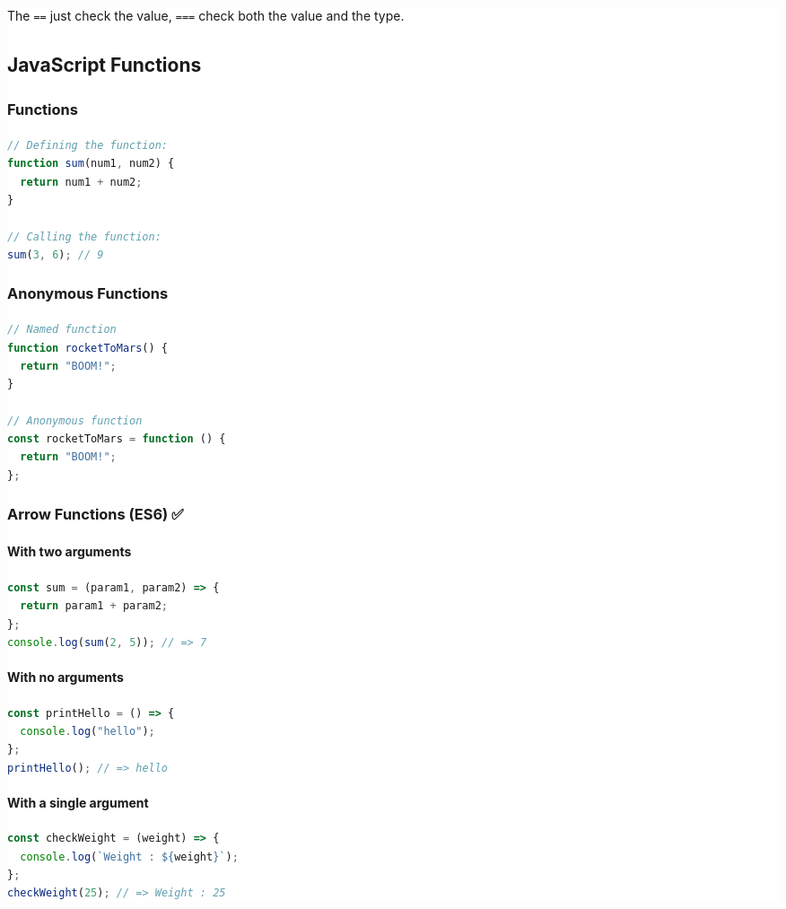 The `==` just check the value, `===` check both the value and the type.

## JavaScript Functions

### Functions

```javascript
// Defining the function:
function sum(num1, num2) {
  return num1 + num2;
}

// Calling the function:
sum(3, 6); // 9
```

### Anonymous Functions

```javascript
// Named function
function rocketToMars() {
  return "BOOM!";
}

// Anonymous function
const rocketToMars = function () {
  return "BOOM!";
};
```

### Arrow Functions (ES6) ✅

#### With two arguments

```javascript
const sum = (param1, param2) => {
  return param1 + param2;
};
console.log(sum(2, 5)); // => 7
```

#### With no arguments

```javascript
const printHello = () => {
  console.log("hello");
};
printHello(); // => hello
```

#### With a single argument

```javascript
const checkWeight = (weight) => {
  console.log(`Weight : ${weight}`);
};
checkWeight(25); // => Weight : 25
```
